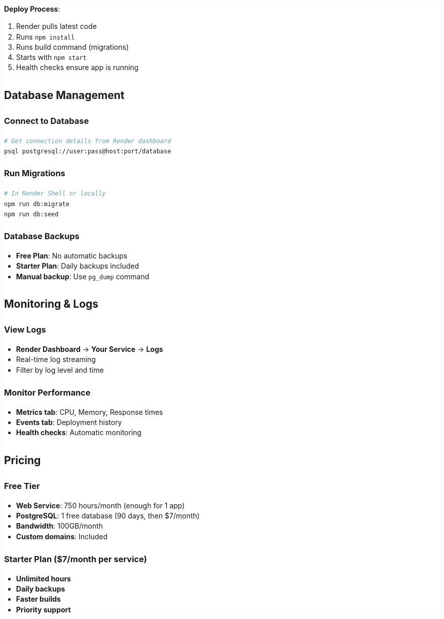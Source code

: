 **Deploy Process**:
1. Render pulls latest code
2. Runs `npm install`
3. Runs build command (migrations)
4. Starts with `npm start`
5. Health checks ensure app is running

## Database Management

### Connect to Database
```bash
# Get connection details from Render dashboard
psql postgresql://user:pass@host:port/database
```

### Run Migrations
```bash
# In Render Shell or locally
npm run db:migrate
npm run db:seed
```

### Database Backups
- **Free Plan**: No automatic backups
- **Starter Plan**: Daily backups included
- **Manual backup**: Use `pg_dump` command

## Monitoring & Logs

### View Logs
- **Render Dashboard** → **Your Service** → **Logs**
- Real-time log streaming
- Filter by log level and time

### Monitor Performance
- **Metrics tab**: CPU, Memory, Response times
- **Events tab**: Deployment history
- **Health checks**: Automatic monitoring

## Pricing

### Free Tier
- **Web Service**: 750 hours/month (enough for 1 app)
- **PostgreSQL**: 1 free database (90 days, then $7/month)
- **Bandwidth**: 100GB/month
- **Custom domains**: Included

### Starter Plan ($7/month per service)
- **Unlimited hours**
- **Daily backups**
- **Faster builds**
- **Priority support**
